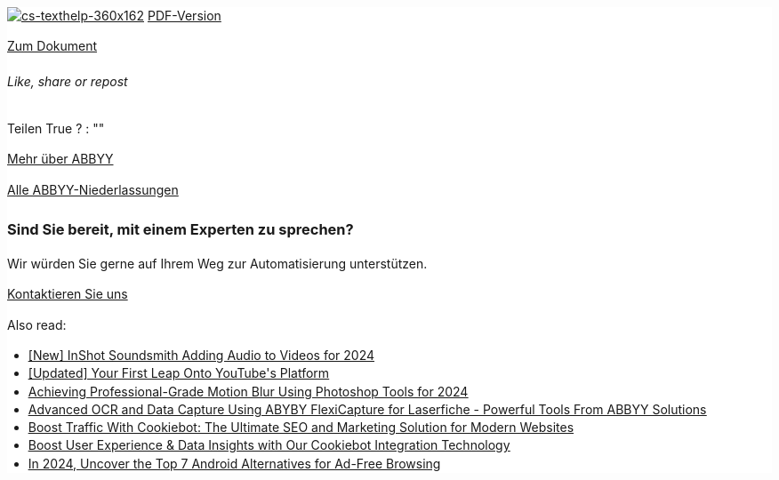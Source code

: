[![cs-texthelp-360x162](https://static2.abbyy.com/abbyycommedia/15361/cs-texthelp-360x162.jpg)](https://static4.abbyy.com/abbyycommedia/6135/cs-hp-dpma-fr8-engine-d.pdf "PDF-Version") [PDF-Version](https://static4.abbyy.com/abbyycommedia/6135/cs-hp-dpma-fr8-engine-d.pdf "PDF-Version") 

[Zum Dokument](https://static4.abbyy.com/abbyycommedia/6135/cs-hp-dpma-fr8-engine-d.pdf "PDF-Version") 

###### Like, share or repost

Teilen  True ?  : "" 

[Mehr über ABBYY](https://tools.techidaily.com/abbyy/products/) 

[Alle ABBYY-Niederlassungen](https://tools.techidaily.com/abbyy/products/) 

### Sind Sie bereit, mit einem Experten zu sprechen?

Wir würden Sie gerne auf Ihrem Weg zur Automatisierung unterstützen.

[Kontaktieren Sie uns](https://tools.techidaily.com/abbyy/products/)

<ins class="adsbygoogle"
     style="display:block"
     data-ad-format="autorelaxed"
     data-ad-client="ca-pub-7571918770474297"
     data-ad-slot="1223367746"></ins>

<ins class="adsbygoogle"
     style="display:block"
     data-ad-client="ca-pub-7571918770474297"
     data-ad-slot="8358498916"
     data-ad-format="auto"
     data-full-width-responsive="true"></ins>

<span class="atpl-alsoreadstyle">Also read:</span>
<div><ul>
<li><a href="https://fox-http.techidaily.com/new-inshot-soundsmith-adding-audio-to-videos-for-2024/"><u>[New] InShot Soundsmith Adding Audio to Videos for 2024</u></a></li>
<li><a href="https://youtube-tips.techidaily.com/ed-your-first-leap-onto-youtubes-platform/"><u>[Updated] Your First Leap Onto YouTube's Platform</u></a></li>
<li><a href="https://fox-boxes.techidaily.com/achieving-professional-grade-motion-blur-using-photoshop-tools-for-2024/"><u>Achieving Professional-Grade Motion Blur Using Photoshop Tools for 2024</u></a></li>
<li><a href="https://solve-info.techidaily.com/advanced-ocr-and-data-capture-using-abyby-flexicapture-for-laserfiche-powerful-tools-from-abbyy-solutions/"><u>Advanced OCR and Data Capture Using ABYBY FlexiCapture for Laserfiche - Powerful Tools From ABBYY Solutions</u></a></li>
<li><a href="https://solve-info.techidaily.com/boost-traffic-with-cookiebot-the-ultimate-seo-and-marketing-solution-for-modern-websites/"><u>Boost Traffic With Cookiebot: The Ultimate SEO and Marketing Solution for Modern Websites</u></a></li>
<li><a href="https://solve-info.techidaily.com/boost-user-experience-and-data-insights-with-our-cookiebot-integration-technology/"><u>Boost User Experience & Data Insights with Our Cookiebot Integration Technology</u></a></li>
<li><a href="https://youtube-help.techidaily.com/in-2024-uncover-the-top-7-android-alternatives-for-ad-free-browsing/"><u>In 2024, Uncover the Top 7 Android Alternatives for Ad-Free Browsing</u></a></li>
</ul></div>
